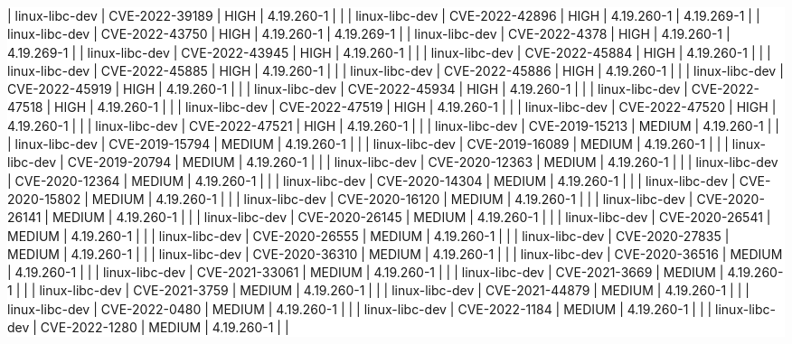 | linux-libc-dev         |    CVE-2022-39189   |   HIGH  |  4.19.260-1 |  |
| linux-libc-dev         |    CVE-2022-42896   |   HIGH  |  4.19.260-1 | 4.19.269-1 |
| linux-libc-dev         |    CVE-2022-43750   |   HIGH  |  4.19.260-1 | 4.19.269-1 |
| linux-libc-dev         |    CVE-2022-4378   |   HIGH  |  4.19.260-1 | 4.19.269-1 |
| linux-libc-dev         |    CVE-2022-43945   |   HIGH  |  4.19.260-1 |  |
| linux-libc-dev         |    CVE-2022-45884   |   HIGH  |  4.19.260-1 |  |
| linux-libc-dev         |    CVE-2022-45885   |   HIGH  |  4.19.260-1 |  |
| linux-libc-dev         |    CVE-2022-45886   |   HIGH  |  4.19.260-1 |  |
| linux-libc-dev         |    CVE-2022-45919   |   HIGH  |  4.19.260-1 |  |
| linux-libc-dev         |    CVE-2022-45934   |   HIGH  |  4.19.260-1 |  |
| linux-libc-dev         |    CVE-2022-47518   |   HIGH  |  4.19.260-1 |  |
| linux-libc-dev         |    CVE-2022-47519   |   HIGH  |  4.19.260-1 |  |
| linux-libc-dev         |    CVE-2022-47520   |   HIGH  |  4.19.260-1 |  |
| linux-libc-dev         |    CVE-2022-47521   |   HIGH  |  4.19.260-1 |  |
| linux-libc-dev         |    CVE-2019-15213   |   MEDIUM  |  4.19.260-1 |  |
| linux-libc-dev         |    CVE-2019-15794   |   MEDIUM  |  4.19.260-1 |  |
| linux-libc-dev         |    CVE-2019-16089   |   MEDIUM  |  4.19.260-1 |  |
| linux-libc-dev         |    CVE-2019-20794   |   MEDIUM  |  4.19.260-1 |  |
| linux-libc-dev         |    CVE-2020-12363   |   MEDIUM  |  4.19.260-1 |  |
| linux-libc-dev         |    CVE-2020-12364   |   MEDIUM  |  4.19.260-1 |  |
| linux-libc-dev         |    CVE-2020-14304   |   MEDIUM  |  4.19.260-1 |  |
| linux-libc-dev         |    CVE-2020-15802   |   MEDIUM  |  4.19.260-1 |  |
| linux-libc-dev         |    CVE-2020-16120   |   MEDIUM  |  4.19.260-1 |  |
| linux-libc-dev         |    CVE-2020-26141   |   MEDIUM  |  4.19.260-1 |  |
| linux-libc-dev         |    CVE-2020-26145   |   MEDIUM  |  4.19.260-1 |  |
| linux-libc-dev         |    CVE-2020-26541   |   MEDIUM  |  4.19.260-1 |  |
| linux-libc-dev         |    CVE-2020-26555   |   MEDIUM  |  4.19.260-1 |  |
| linux-libc-dev         |    CVE-2020-27835   |   MEDIUM  |  4.19.260-1 |  |
| linux-libc-dev         |    CVE-2020-36310   |   MEDIUM  |  4.19.260-1 |  |
| linux-libc-dev         |    CVE-2020-36516   |   MEDIUM  |  4.19.260-1 |  |
| linux-libc-dev         |    CVE-2021-33061   |   MEDIUM  |  4.19.260-1 |  |
| linux-libc-dev         |    CVE-2021-3669   |   MEDIUM  |  4.19.260-1 |  |
| linux-libc-dev         |    CVE-2021-3759   |   MEDIUM  |  4.19.260-1 |  |
| linux-libc-dev         |    CVE-2021-44879   |   MEDIUM  |  4.19.260-1 |  |
| linux-libc-dev         |    CVE-2022-0480   |   MEDIUM  |  4.19.260-1 |  |
| linux-libc-dev         |    CVE-2022-1184   |   MEDIUM  |  4.19.260-1 |  |
| linux-libc-dev         |    CVE-2022-1280   |   MEDIUM  |  4.19.260-1 |  |